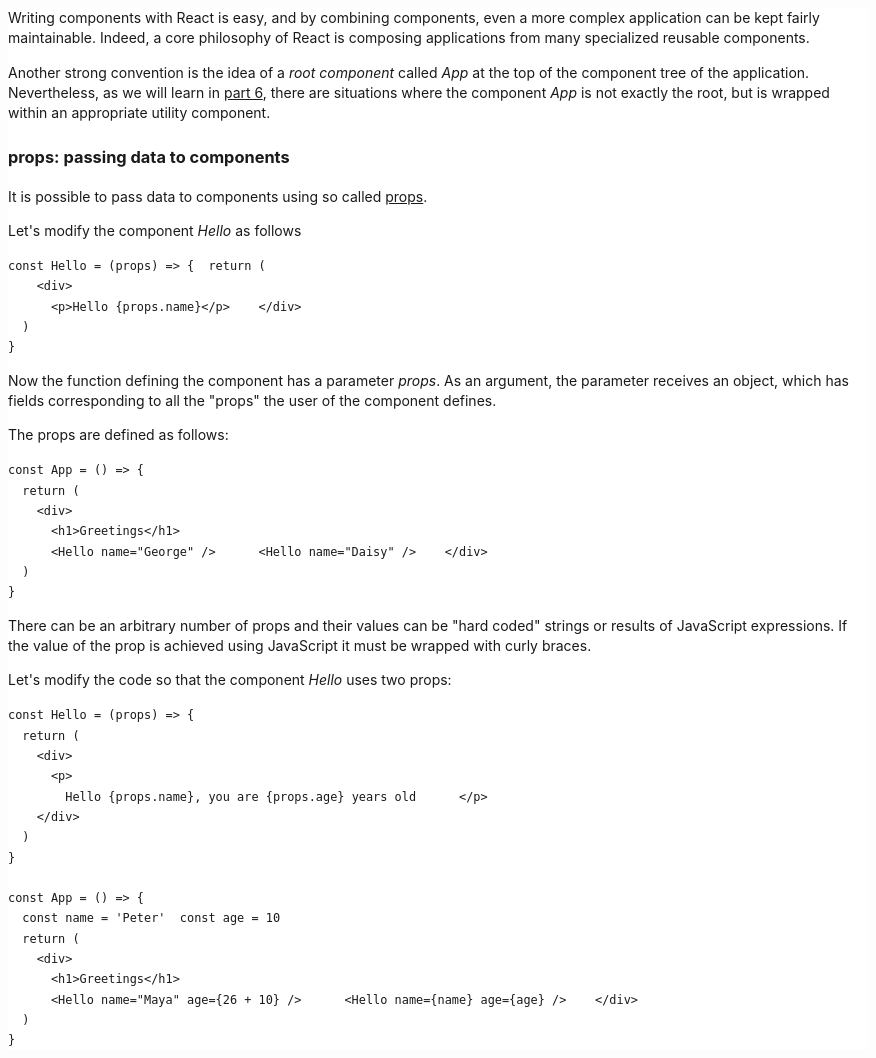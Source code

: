 Writing components with React is easy, and by combining components, even a more complex application can be kept fairly maintainable. Indeed, a core philosophy of React is composing applications from many specialized reusable components.

Another strong convention is the idea of a _root component_ called _App_ at the top of the component tree of the application. Nevertheless, as we will learn in [part 6](https://fullstackopen.com/en/part6), there are situations where the component _App_ is not exactly the root, but is wrapped within an appropriate utility component.

### props: passing data to components

It is possible to pass data to components using so called [props](https://reactjs.org/docs/components-and-props.html).

Let's modify the component _Hello_ as follows

```
const Hello = (props) => {  return (
    <div>
      <p>Hello {props.name}</p>    </div>
  )
}
```

Now the function defining the component has a parameter _props_. As an argument, the parameter receives an object, which has fields corresponding to all the "props" the user of the component defines.

The props are defined as follows:

```
const App = () => {
  return (
    <div>
      <h1>Greetings</h1>
      <Hello name="George" />      <Hello name="Daisy" />    </div>
  )
}
```

There can be an arbitrary number of props and their values can be "hard coded" strings or results of JavaScript expressions. If the value of the prop is achieved using JavaScript it must be wrapped with curly braces.

Let's modify the code so that the component _Hello_ uses two props:

```
const Hello = (props) => {
  return (
    <div>
      <p>
        Hello {props.name}, you are {props.age} years old      </p>
    </div>
  )
}

const App = () => {
  const name = 'Peter'  const age = 10
  return (
    <div>
      <h1>Greetings</h1>
      <Hello name="Maya" age={26 + 10} />      <Hello name={name} age={age} />    </div>
  )
}
```
